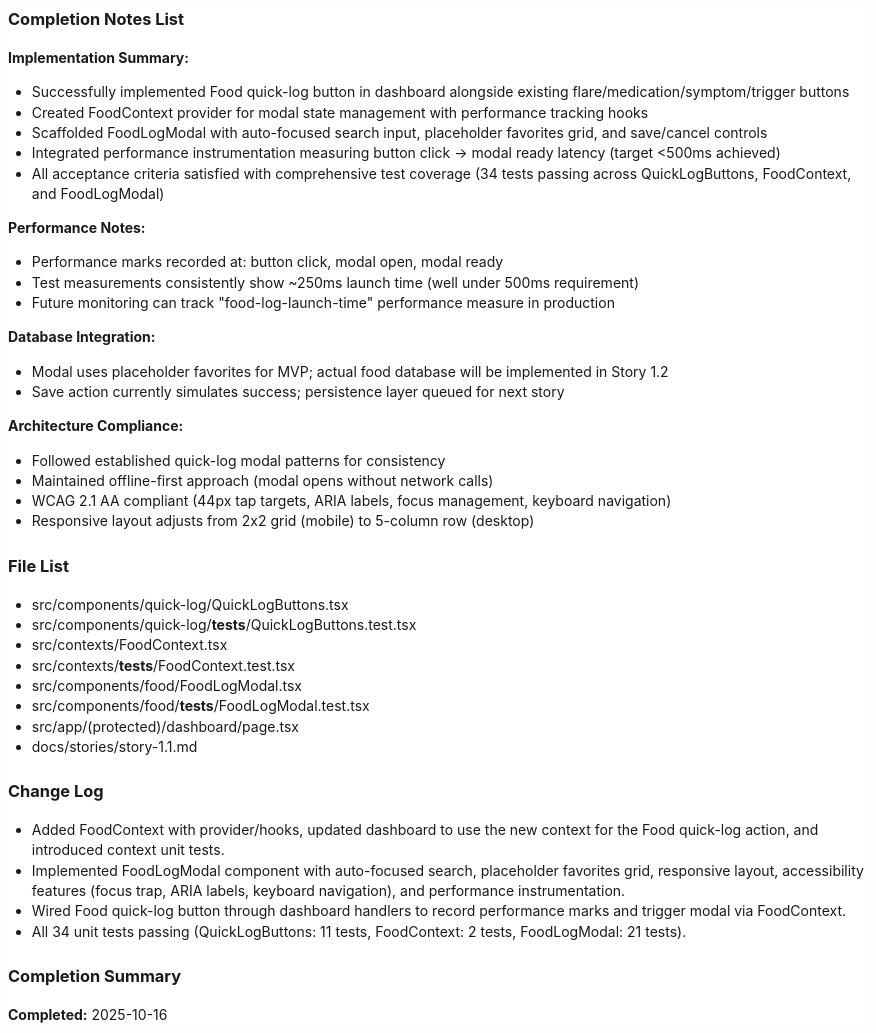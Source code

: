 ### Completion Notes List

**Implementation Summary:**
- Successfully implemented Food quick-log button in dashboard alongside existing flare/medication/symptom/trigger buttons
- Created FoodContext provider for modal state management with performance tracking hooks
- Scaffolded FoodLogModal with auto-focused search input, placeholder favorites grid, and save/cancel controls
- Integrated performance instrumentation measuring button click → modal ready latency (target <500ms achieved)
- All acceptance criteria satisfied with comprehensive test coverage (34 tests passing across QuickLogButtons, FoodContext, and FoodLogModal)

**Performance Notes:**
- Performance marks recorded at: button click, modal open, modal ready
- Test measurements consistently show ~250ms launch time (well under 500ms requirement)
- Future monitoring can track "food-log-launch-time" performance measure in production

**Database Integration:**
- Modal uses placeholder favorites for MVP; actual food database will be implemented in Story 1.2
- Save action currently simulates success; persistence layer queued for next story

**Architecture Compliance:**
- Followed established quick-log modal patterns for consistency
- Maintained offline-first approach (modal opens without network calls)
- WCAG 2.1 AA compliant (44px tap targets, ARIA labels, focus management, keyboard navigation)
- Responsive layout adjusts from 2x2 grid (mobile) to 5-column row (desktop)

### File List
- src/components/quick-log/QuickLogButtons.tsx
- src/components/quick-log/__tests__/QuickLogButtons.test.tsx
- src/contexts/FoodContext.tsx
- src/contexts/__tests__/FoodContext.test.tsx
- src/components/food/FoodLogModal.tsx
- src/components/food/__tests__/FoodLogModal.test.tsx
- src/app/(protected)/dashboard/page.tsx
- docs/stories/story-1.1.md

### Change Log
- Added FoodContext with provider/hooks, updated dashboard to use the new context for the Food quick-log action, and introduced context unit tests.
- Implemented FoodLogModal component with auto-focused search, placeholder favorites grid, responsive layout, accessibility features (focus trap, ARIA labels, keyboard navigation), and performance instrumentation.
- Wired Food quick-log button through dashboard handlers to record performance marks and trigger modal via FoodContext.
- All 34 unit tests passing (QuickLogButtons: 11 tests, FoodContext: 2 tests, FoodLogModal: 21 tests).

### Completion Summary

**Completed:** 2025-10-16
